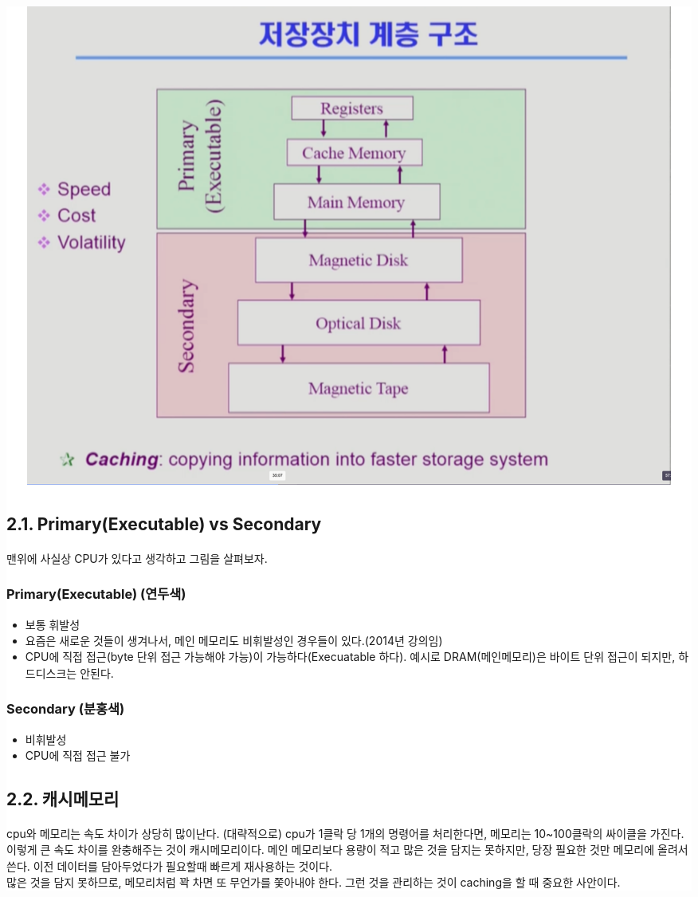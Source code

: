 <img src ="./images/storage_layer.png" style="margin:10;" width=900px height=600px alt=storage1>  


## 2.1. Primary(Executable) vs Secondary
맨위에 사실상 CPU가 있다고 생각하고 그림을 살펴보자.
### Primary(Executable) (연두색)
- 보통 휘발성
- 요즘은 새로운 것들이 생겨나서, 메인 메모리도 비휘발성인 경우들이 있다.(2014년 강의임)
- CPU에 직접 접근(byte 단위 접근 가능해야 가능)이 가능하다(Execuatable 하다). 예시로 DRAM(메인메모리)은 바이트 단위 접근이 되지만, 하드디스크는 안된다.
### Secondary (분홍색)
- 비휘발성
- CPU에 직접 접근 불가

## 2.2. 캐시메모리
cpu와 메모리는 속도 차이가 상당히 많이난다. (대략적으로) cpu가 1클락 당 1개의 명령어를 처리한다면, 메모리는 10~100클락의 싸이클을 가진다. 이렇게 큰 속도 차이를 완충해주는 것이 캐시메모리이다. 메인 메모리보다 용량이 적고 많은 것을 담지는 못하지만, 당장 필요한 것만 메모리에 올려서 쓴다. 이전 데이터를 담아두었다가 필요할때 빠르게 재사용하는 것이다.  
많은 것을 담지 못하므로, 메모리처럼 꽉 차면 또 무언가를 쫓아내야 한다. 그런 것을 관리하는 것이 caching을 할 때 중요한 사안이다.
